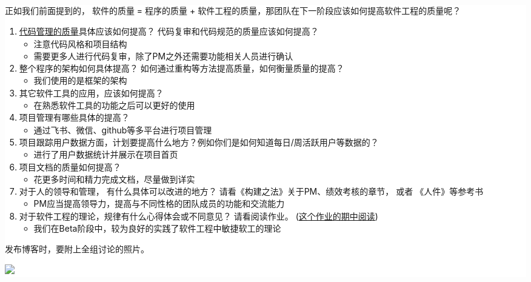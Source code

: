 正如我们前面提到的， 软件的质量 = 程序的质量 + 软件工程的质量，那团队在下一阶段应该如何提高软件工程的质量呢？

1. [代码管理的质量](http://www.cnblogs.com/xinz/p/5044037.html)具体应该如何提高？ 代码复审和代码规范的质量应该如何提高？
   * 注意代码风格和项目结构
   * 需要更多人进行代码复审，除了PM之外还需要功能相关人员进行确认
2. 整个程序的架构如何具体提高？ 如何通过重构等方法提高质量，如何衡量质量的提高？
   * 我们使用的是框架的架构
3. 其它软件工具的应用，应该如何提高？
   * 在熟悉软件工具的功能之后可以更好的使用
4. 项目管理有哪些具体的提高？
   * 通过飞书、微信、github等多平台进行项目管理
5. 项目跟踪用户数据方面，计划要提高什么地方？例如你们是如何知道每日/周活跃用户等数据的？ 
   * 进行了用户数据统计并展示在项目首页
6. 项目文档的质量如何提高？
   * 花更多时间和精力完成文档，尽量做到详实
7. 对于人的领导和管理， 有什么具体可以改进的地方？ 请看《构建之法》关于PM、绩效考核的章节， 或者 《人件》等参考书
   * PM应当提高领导力，提高与不同性格的团队成员的功能和交流能力
8. 对于软件工程的理论，规律有什么心得体会或不同意见？ 请看阅读作业。 ([这个作业的期中阅读](http://www.cnblogs.com/xinz/archive/2012/10/14/2723635.html))
   * 我们在Beta阶段中，较为良好的实践了软件工程中敏捷软工的理论

 

发布博客时，要附上全组讨论的照片。

![](https://gitee.com/du-qirong/image/raw/main/image/image-20250616130723311.png)

